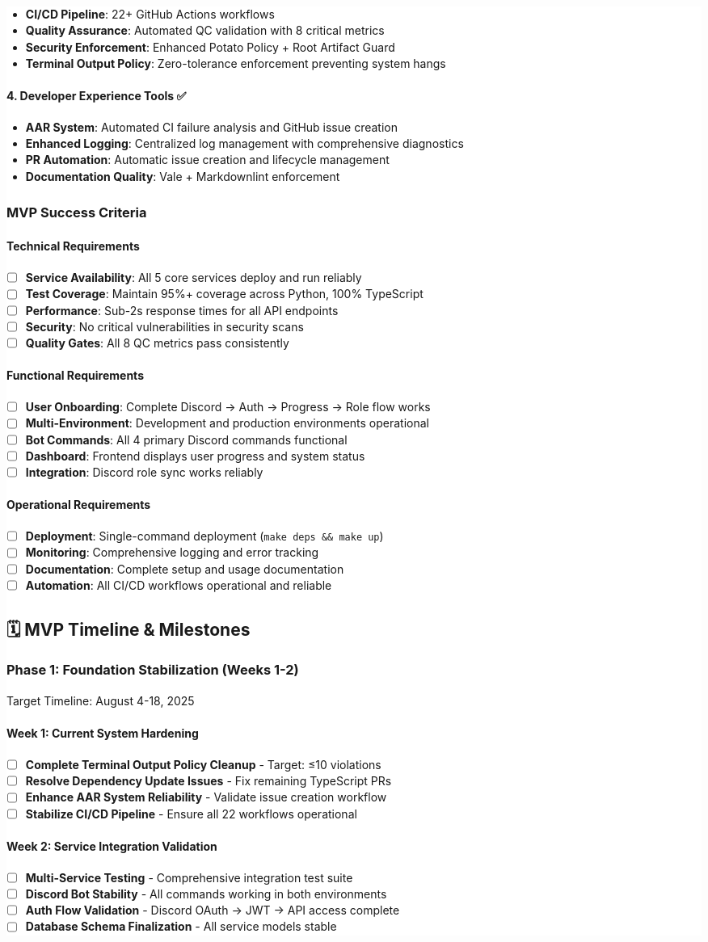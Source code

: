 - **CI/CD Pipeline**: 22+ GitHub Actions workflows
- **Quality Assurance**: Automated QC validation with 8 critical metrics
- **Security Enforcement**: Enhanced Potato Policy + Root Artifact Guard
- **Terminal Output Policy**: Zero-tolerance enforcement preventing system hangs

#### 4. **Developer Experience Tools** ✅

- **AAR System**: Automated CI failure analysis and GitHub issue creation
- **Enhanced Logging**: Centralized log management with comprehensive diagnostics
- **PR Automation**: Automatic issue creation and lifecycle management
- **Documentation Quality**: Vale + Markdownlint enforcement

### MVP Success Criteria

#### **Technical Requirements**

- [ ] **Service Availability**: All 5 core services deploy and run reliably
- [ ] **Test Coverage**: Maintain 95%+ coverage across Python, 100% TypeScript
- [ ] **Performance**: Sub-2s response times for all API endpoints
- [ ] **Security**: No critical vulnerabilities in security scans
- [ ] **Quality Gates**: All 8 QC metrics pass consistently

#### **Functional Requirements**

- [ ] **User Onboarding**: Complete Discord → Auth → Progress → Role flow works
- [ ] **Multi-Environment**: Development and production environments operational
- [ ] **Bot Commands**: All 4 primary Discord commands functional
- [ ] **Dashboard**: Frontend displays user progress and system status
- [ ] **Integration**: Discord role sync works reliably

#### **Operational Requirements**

- [ ] **Deployment**: Single-command deployment (`make deps && make up`)
- [ ] **Monitoring**: Comprehensive logging and error tracking
- [ ] **Documentation**: Complete setup and usage documentation
- [ ] **Automation**: All CI/CD workflows operational and reliable

## 🗓️ MVP Timeline & Milestones

### **Phase 1: Foundation Stabilization** (Weeks 1-2)

Target Timeline: August 4-18, 2025

#### **Week 1: Current System Hardening**

- [ ] **Complete Terminal Output Policy Cleanup** - Target: ≤10 violations
- [ ] **Resolve Dependency Update Issues** - Fix remaining TypeScript PRs
- [ ] **Enhance AAR System Reliability** - Validate issue creation workflow
- [ ] **Stabilize CI/CD Pipeline** - Ensure all 22 workflows operational

#### **Week 2: Service Integration Validation**

- [ ] **Multi-Service Testing** - Comprehensive integration test suite
- [ ] **Discord Bot Stability** - All commands working in both environments
- [ ] **Auth Flow Validation** - Discord OAuth → JWT → API access complete
- [ ] **Database Schema Finalization** - All service models stable
